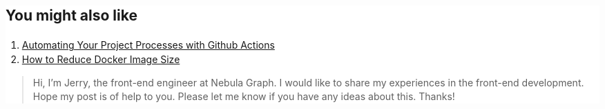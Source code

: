 ## You might also like

1. [Automating Your Project Processes with Github Actions](https://nebula-graph.io/posts/github-action-automating-project-process/)
1. [How to Reduce Docker Image Size](https://nebula-graph.io/posts/how-to-reduce-docker-image-size/)

> Hi, I’m Jerry, the front-end engineer at Nebula Graph. I would like to share my experiences in the front-end development. Hope my post is of help to you. Please let me know if you have any ideas about this. Thanks!